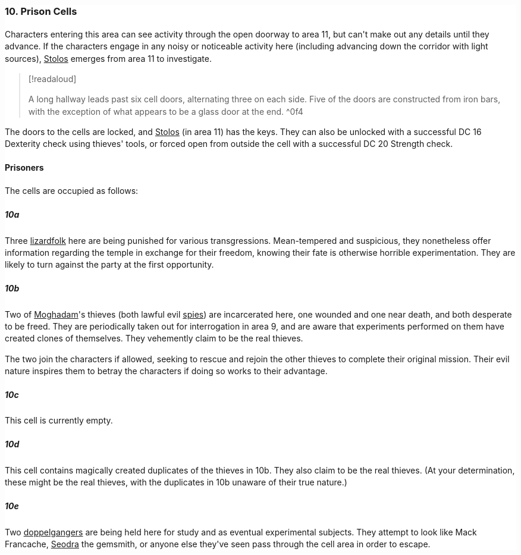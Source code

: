 ### 10. Prison Cells

Characters entering this area can see activity through the open doorway to area 11, but can't make out any details until they advance. If the characters engage in any noisy or noticeable activity here (including advancing down the corridor with light sources), [Stolos](Mechanics/bestiary/npc/stolos-imr.md) emerges from area 11 to investigate.

> [!readaloud] 
> 
> A long hallway leads past six cell doors, alternating three on each side. Five of the doors are constructed from iron bars, with the exception of what appears to be a glass door at the end.
^0f4

The doors to the cells are locked, and [Stolos](Mechanics/bestiary/npc/stolos-imr.md) (in area 11) has the keys. They can also be unlocked with a successful DC 16 Dexterity check using thieves' tools, or forced open from outside the cell with a successful DC 20 Strength check.

#### Prisoners

The cells are occupied as follows:

##### 10a

Three [lizardfolk](Mechanics/bestiary/humanoid/lizardfolk.md) here are being punished for various transgressions. Mean-tempered and suspicious, they nonetheless offer information regarding the temple in exchange for their freedom, knowing their fate is otherwise horrible experimentation. They are likely to turn against the party at the first opportunity.

##### 10b

Two of [Moghadam](Mechanics/bestiary/npc/moghadam-imr.md)'s thieves (both lawful evil [spies](Mechanics/bestiary/humanoid/spy.md)) are incarcerated here, one wounded and one near death, and both desperate to be freed. They are periodically taken out for interrogation in area 9, and are aware that experiments performed on them have created clones of themselves. They vehemently claim to be the real thieves.

The two join the characters if allowed, seeking to rescue and rejoin the other thieves to complete their original mission. Their evil nature inspires them to betray the characters if doing so works to their advantage.

##### 10c

This cell is currently empty.

##### 10d

This cell contains magically created duplicates of the thieves in 10b. They also claim to be the real thieves. (At your determination, these might be the real thieves, with the duplicates in 10b unaware of their true nature.)

##### 10e

Two [doppelgangers](Mechanics/bestiary/monstrosity/doppelganger.md) are being held here for study and as eventual experimental subjects. They attempt to look like Mack Francache, [Seodra](Mechanics/bestiary/npc/seodra-imr.md) the gemsmith, or anyone else they've seen pass through the cell area in order to escape.
